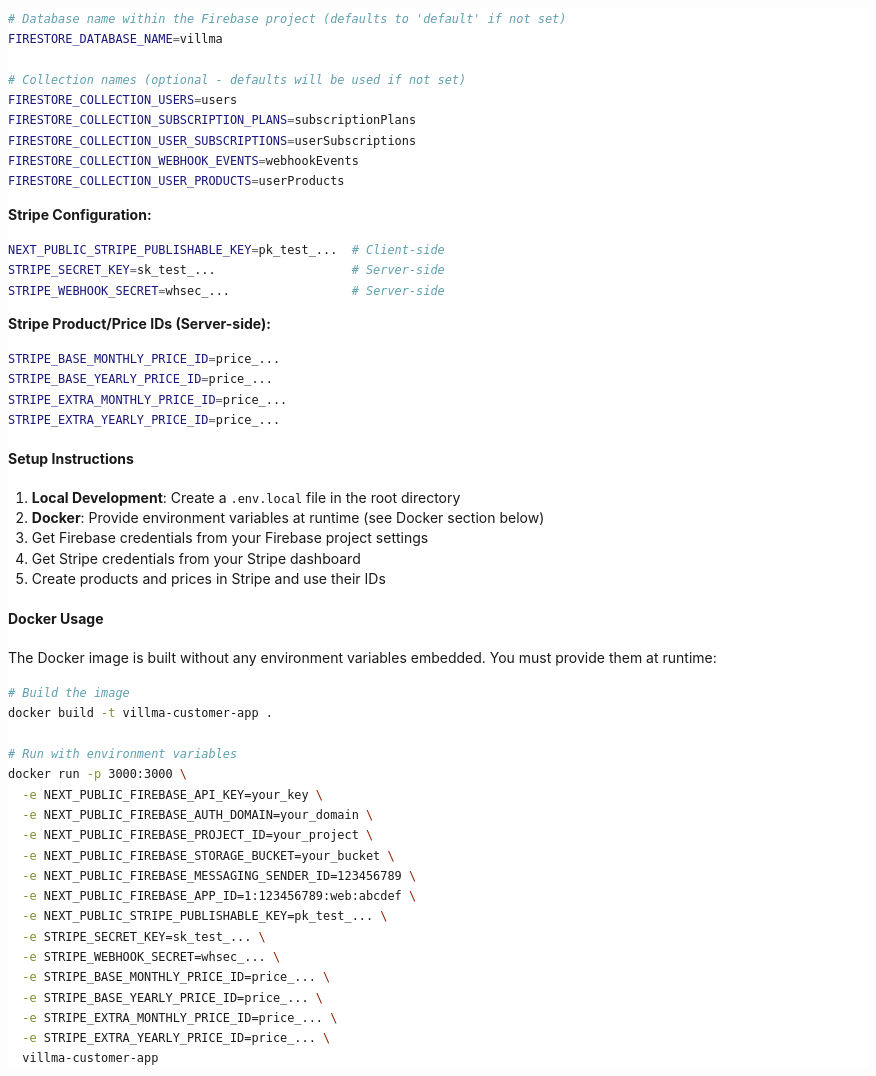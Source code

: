 ```bash
# Database name within the Firebase project (defaults to 'default' if not set)
FIRESTORE_DATABASE_NAME=villma

# Collection names (optional - defaults will be used if not set)
FIRESTORE_COLLECTION_USERS=users
FIRESTORE_COLLECTION_SUBSCRIPTION_PLANS=subscriptionPlans
FIRESTORE_COLLECTION_USER_SUBSCRIPTIONS=userSubscriptions
FIRESTORE_COLLECTION_WEBHOOK_EVENTS=webhookEvents
FIRESTORE_COLLECTION_USER_PRODUCTS=userProducts
```

**Stripe Configuration:**

```bash
NEXT_PUBLIC_STRIPE_PUBLISHABLE_KEY=pk_test_...  # Client-side
STRIPE_SECRET_KEY=sk_test_...                   # Server-side
STRIPE_WEBHOOK_SECRET=whsec_...                 # Server-side
```

**Stripe Product/Price IDs (Server-side):**

```bash
STRIPE_BASE_MONTHLY_PRICE_ID=price_...
STRIPE_BASE_YEARLY_PRICE_ID=price_...
STRIPE_EXTRA_MONTHLY_PRICE_ID=price_...
STRIPE_EXTRA_YEARLY_PRICE_ID=price_...
```

#### Setup Instructions

1. **Local Development**: Create a `.env.local` file in the root directory
2. **Docker**: Provide environment variables at runtime (see Docker section below)
3. Get Firebase credentials from your Firebase project settings
4. Get Stripe credentials from your Stripe dashboard
5. Create products and prices in Stripe and use their IDs

#### Docker Usage

The Docker image is built without any environment variables embedded. You must provide them at runtime:

```bash
# Build the image
docker build -t villma-customer-app .

# Run with environment variables
docker run -p 3000:3000 \
  -e NEXT_PUBLIC_FIREBASE_API_KEY=your_key \
  -e NEXT_PUBLIC_FIREBASE_AUTH_DOMAIN=your_domain \
  -e NEXT_PUBLIC_FIREBASE_PROJECT_ID=your_project \
  -e NEXT_PUBLIC_FIREBASE_STORAGE_BUCKET=your_bucket \
  -e NEXT_PUBLIC_FIREBASE_MESSAGING_SENDER_ID=123456789 \
  -e NEXT_PUBLIC_FIREBASE_APP_ID=1:123456789:web:abcdef \
  -e NEXT_PUBLIC_STRIPE_PUBLISHABLE_KEY=pk_test_... \
  -e STRIPE_SECRET_KEY=sk_test_... \
  -e STRIPE_WEBHOOK_SECRET=whsec_... \
  -e STRIPE_BASE_MONTHLY_PRICE_ID=price_... \
  -e STRIPE_BASE_YEARLY_PRICE_ID=price_... \
  -e STRIPE_EXTRA_MONTHLY_PRICE_ID=price_... \
  -e STRIPE_EXTRA_YEARLY_PRICE_ID=price_... \
  villma-customer-app
```
